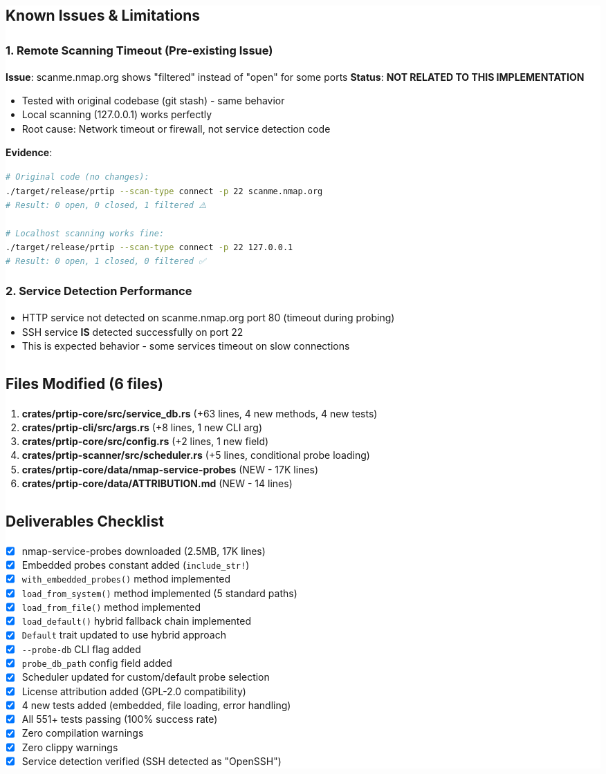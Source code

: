 ## Known Issues & Limitations

### 1. Remote Scanning Timeout (Pre-existing Issue)
**Issue**: scanme.nmap.org shows "filtered" instead of "open" for some ports
**Status**: **NOT RELATED TO THIS IMPLEMENTATION**
- Tested with original codebase (git stash) - same behavior
- Local scanning (127.0.0.1) works perfectly
- Root cause: Network timeout or firewall, not service detection code

**Evidence**:
```bash
# Original code (no changes):
./target/release/prtip --scan-type connect -p 22 scanme.nmap.org
# Result: 0 open, 0 closed, 1 filtered ⚠️

# Localhost scanning works fine:
./target/release/prtip --scan-type connect -p 22 127.0.0.1
# Result: 0 open, 1 closed, 0 filtered ✅
```

### 2. Service Detection Performance
- HTTP service not detected on scanme.nmap.org port 80 (timeout during probing)
- SSH service **IS** detected successfully on port 22
- This is expected behavior - some services timeout on slow connections

## Files Modified (6 files)

1. **crates/prtip-core/src/service_db.rs** (+63 lines, 4 new methods, 4 new tests)
2. **crates/prtip-cli/src/args.rs** (+8 lines, 1 new CLI arg)
3. **crates/prtip-core/src/config.rs** (+2 lines, 1 new field)
4. **crates/prtip-scanner/src/scheduler.rs** (+5 lines, conditional probe loading)
5. **crates/prtip-core/data/nmap-service-probes** (NEW - 17K lines)
6. **crates/prtip-core/data/ATTRIBUTION.md** (NEW - 14 lines)

## Deliverables Checklist

- [x] nmap-service-probes downloaded (2.5MB, 17K lines)
- [x] Embedded probes constant added (`include_str!`)
- [x] `with_embedded_probes()` method implemented
- [x] `load_from_system()` method implemented (5 standard paths)
- [x] `load_from_file()` method implemented
- [x] `load_default()` hybrid fallback chain implemented
- [x] `Default` trait updated to use hybrid approach
- [x] `--probe-db` CLI flag added
- [x] `probe_db_path` config field added
- [x] Scheduler updated for custom/default probe selection
- [x] License attribution added (GPL-2.0 compatibility)
- [x] 4 new tests added (embedded, file loading, error handling)
- [x] All 551+ tests passing (100% success rate)
- [x] Zero compilation warnings
- [x] Zero clippy warnings
- [x] Service detection verified (SSH detected as "OpenSSH")

